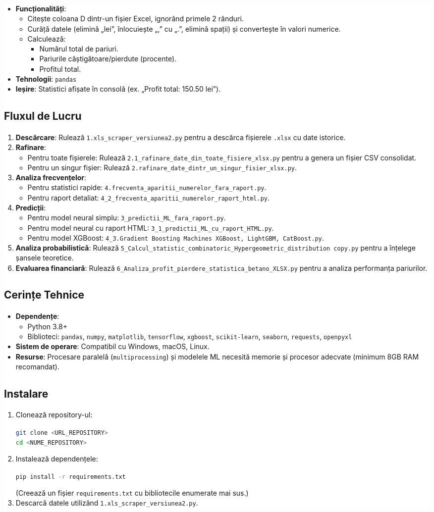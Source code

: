 - **Funcționalități**:
  - Citește coloana D dintr-un fișier Excel, ignorând primele 2 rânduri.
  - Curăță datele (elimină „lei”, înlocuiește „,” cu „.”, elimină spații) și convertește în valori numerice.
  - Calculează:
    - Numărul total de pariuri.
    - Pariurile câștigătoare/pierdute (procente).
    - Profitul total.
- **Tehnologii**: `pandas`
- **Ieșire**: Statistici afișate în consolă (ex. „Profit total: 150.50 lei”).

## Fluxul de Lucru

1. **Descărcare**: Rulează `1.xls_scraper_versiunea2.py` pentru a descărca fișierele `.xlsx` cu date istorice.
2. **Rafinare**:
   - Pentru toate fișierele: Rulează `2.1_rafinare_date_din_toate_fisiere_xlsx.py` pentru a genera un fișier CSV consolidat.
   - Pentru un singur fișier: Rulează `2.rafinare_date_dintr_un_singur_fisier_xlsx.py`.
3. **Analiza frecvențelor**:
   - Pentru statistici rapide: `4.frecventa_aparitii_numerelor_fara_raport.py`.
   - Pentru raport detaliat: `4_2_frecventa_aparitii_numerelor_raport_html.py`.
4. **Predicții**:
   - Pentru model neural simplu: `3_predictii_ML_fara_raport.py`.
   - Pentru model neural cu raport HTML: `3_1_predictii_ML_cu_raport_HTML.py`.
   - Pentru model XGBoost: `4_3.Gradient Boosting Machines XGBoost, LightGBM, CatBoost.py`.
5. **Analiza probabilistică**: Rulează `5_Calcul_statistic_combinatoric_Hypergeometric_distribution copy.py` pentru a înțelege șansele teoretice.
6. **Evaluarea financiară**: Rulează `6_Analiza_profit_pierdere_statistica_betano_XLSX.py` pentru a analiza performanța pariurilor.

## Cerințe Tehnice

- **Dependențe**:
  - Python 3.8+
  - Biblioteci: `pandas`, `numpy`, `matplotlib`, `tensorflow`, `xgboost`, `scikit-learn`, `seaborn`, `requests`, `openpyxl`
- **Sistem de operare**: Compatibil cu Windows, macOS, Linux.
- **Resurse**: Procesare paralelă (`multiprocessing`) și modelele ML necesită memorie și procesor adecvate (minimum 8GB RAM recomandat).

## Instalare

1. Clonează repository-ul:
   ```bash
   git clone <URL_REPOSITORY>
   cd <NUME_REPOSITORY>
   ```
2. Instalează dependențele:
   ```bash
   pip install -r requirements.txt
   ```
   (Creează un fișier `requirements.txt` cu bibliotecile enumerate mai sus.)
3. Descarcă datele utilizând `1.xls_scraper_versiunea2.py`.

